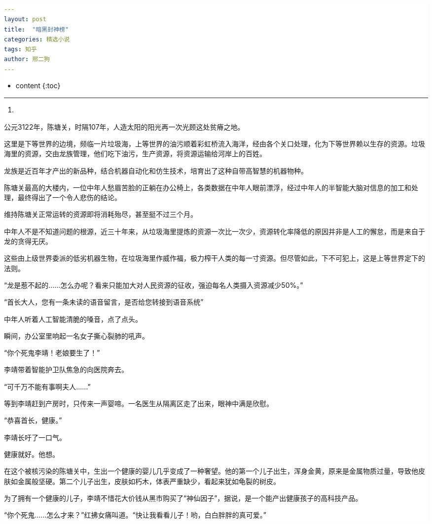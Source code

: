 ```yaml
---
layout: post
title:  "暗黑封神榜"
categories: 精选小说
tags: 知乎 
author: 邢二狗
---
```


* content
{:toc}
---
1.

公元3122年，陈塘关，时隔107年，人造太阳的阳光再一次光顾这处贫瘠之地。

这里是下等世界的边境，频临一片垃圾海，上等世界的油污顺着彩虹桥流入海洋，经由各个关口处理，化为下等世界赖以生存的资源。垃圾海里的资源，交由龙族管理，他们吃下油污，生产资源，将资源运输给河岸上的百姓。

龙族是近百年才产出的新品种，结合机器自动化和仿生技术，培育出了这种自带高智慧的机器物种。

陈塘关最高的大楼内，一位中年人愁眉苦脸的正躺在办公椅上，各类数据在中年人眼前漂浮，经过中年人的半智能大脑对信息的加工和处理，最终得出了一个令人悲伤的结论。





维持陈塘关正常运转的资源即将消耗殆尽，甚至挺不过三个月。

中年人不是不知道问题的根源，近三十年来，从垃圾海里提炼的资源一次比一次少，资源转化率降低的原因并非是人工的懈怠，而是来自于龙的贪得无厌。

这些由上级世界委派的低劣机器生物，在垃圾海里作威作福，极力榨干人类的每一寸资源。但尽管如此，下不可犯上，这是上等世界定下的法则。

“龙是惹不起的……怎么办呢？看来只能加大对人民资源的征收，强迫每名人类摄入资源减少50%。”

“首长大人，您有一条未读的语音留言，是否给您转接到语音系统”

中年人听着人工智能清脆的嗓音，点了点头。

瞬间，办公室里响起一名女子撕心裂肺的吼声。

“你个死鬼李靖！老娘要生了！”

李靖带着智能护卫队焦急的向医院奔去。

“可千万不能有事啊夫人……”

等到李靖赶到产房时，只传来一声婴啼。一名医生从隔离区走了出来，眼神中满是欣慰。

“恭喜首长，健康。”

李靖长吁了一口气。

健康就好。他想。



在这个被核污染的陈塘关中，生出一个健康的婴儿几乎变成了一种奢望。他的第一个儿子出生，浑身金黄，原来是金属物质过量，导致他皮肤如金属般坚硬。第二个儿子出生，皮肤如朽木，体表严重缺少，看起来犹如龟裂的树皮。

为了拥有一个健康的儿子，李靖不惜花大价钱从黑市购买了“神仙因子”，据说，是一个能产出健康孩子的高科技产品。

“你个死鬼……怎么才来？”红拂女痛叫道。“快让我看看儿子！哟，白白胖胖的真可爱。”

